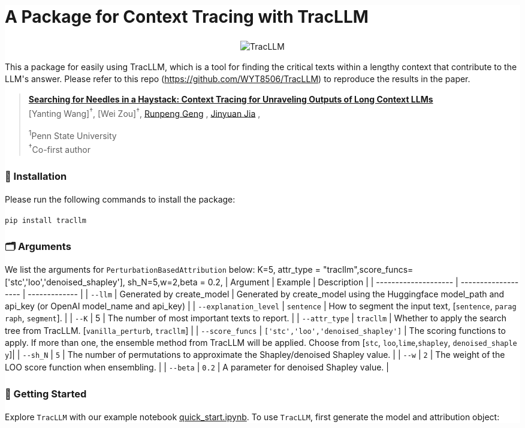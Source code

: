 # A Package for Context Tracing with TracLLM

<p align='center'>
    <img alt="TracLLM" src='assets/fig1.png' width='80%'/>

</p>

This a package for easily using TracLLM, which is a tool for finding the critical texts within a lengthy context that contribute to the LLM's answer. Please refer to this repo (https://github.com/WYT8506/TracLLM) to reproduce the results in the paper.

> [**Searching for Needles in a Haystack: Context Tracing for Unraveling Outputs of
> Long Context LLMs**]() <br>
> [Yanting Wang]<sup>†</sup>,
> [Wei Zou]<sup>†</sup>,
> [Runpeng Geng](https://sleeepeer.github.io/) <sup></sup>,
> [Jinyuan Jia](https://jinyuan-jia.github.io/) <sup></sup>,
>
> <sup>1</sup>Penn State University<br>
> <sup>†</sup>Co-first author<br>

### 🔨 Installation

Please run the following commands to install the package:

```bash
pip install tracllm
```

### 🗂️ Arguments
We list the arguments for `PerturbationBasedAttribution` below:
K=5, attr_type = "tracllm",score_funcs=['stc','loo','denoised_shapley'], sh_N=5,w=2,beta = 0.2,
| Argument             | Example             | Description   |
| -------------------- | ------------------- | ------------- |
| `--llm`     | Generated by create_model | Generated by create_model using the Huggingface model_path and api_key (or OpenAI model_name and api_key) |
| `--explanation_level`     | `sentence` | How to segment the input text, [`sentence`, `paragraph`, `segment`]. |
| `--K`     | 5 | The number of most important texts to report. |
| `--attr_type`   | `tracllm` | Whether to apply the search tree from TracLLM. [`vanilla_perturb`, `tracllm`] |
| `--score_funcs`   | `['stc','loo','denoised_shapley']` | The scoring functions to apply. If more than one, the ensemble method from TracLLM will be applied. Choose from [`stc`, `loo`,`lime`,`shapley`, `denoised_shapley`]|
| `--sh_N`   | `5` | The number of permutations to approximate the Shapley/denoised Shapley value. |
| `--w`   | `2` | The weight of the LOO score function when ensembling. |
| `--beta`   | `0.2` | A parameter for denoised Shapley value. |

### 📝 Getting Started

Explore `TracLLM` with our example notebook [quick_start.ipynb](examples/quick_start.ipynb).
To use `TracLLM`, first generate the model and attribution object:
